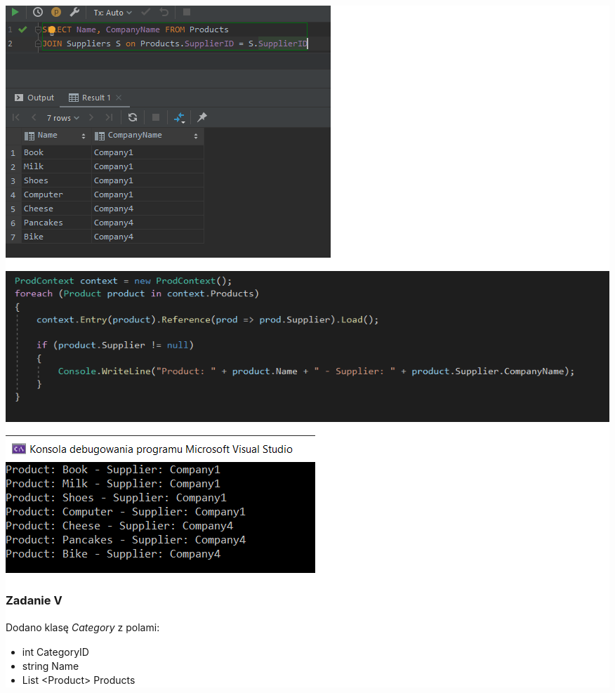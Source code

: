 ![](res/2020-04-07-14-19-50.png)

![](res/2020-04-07-14-21-12.png)

![](res/2020-04-07-14-21-59.png)

<div style="page-break-after: always;"></div>

### Zadanie V
Dodano klasę *Category* z polami:
* int CategoryID
* string Name
* List \<Product> Products
